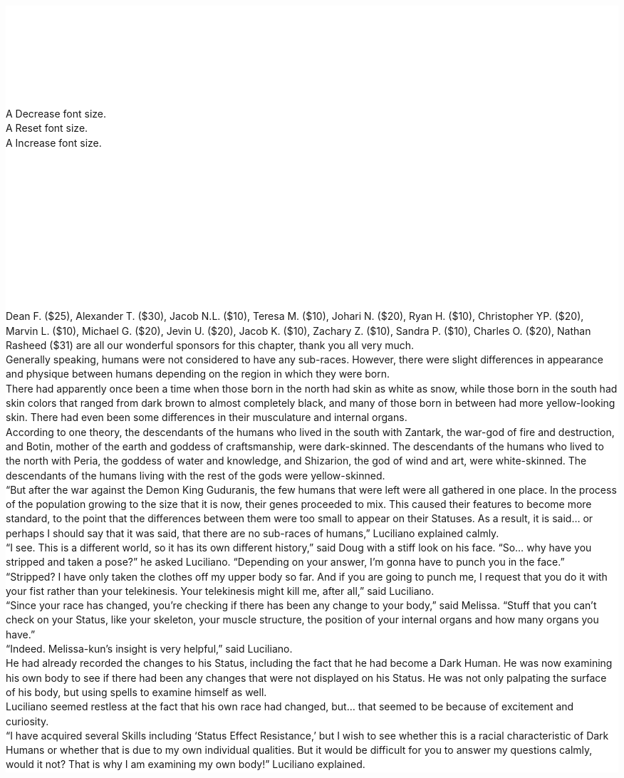 <br/>
<br/>
<br/>
<br/>
<br/>
<br/>
<br/>
A Decrease font size.<br/>
A Reset font size.<br/>
A Increase font size.<br/>
<br/>
<br/>
<br/>
<br/>
<br/>
<br/>
<br/>
<br/>
<br/>
<br/>
<br/>
Dean F. ($25), Alexander T. ($30), Jacob N.L. ($10), Teresa M. ($10), Johari N. ($20), Ryan H. ($10), Christopher YP. ($20), Marvin L. ($10), Michael G. ($20), Jevin U. ($20), Jacob K. ($10), Zachary Z. ($10), Sandra P. ($10), Charles O. ($20), Nathan Rasheed ($31) are all our wonderful sponsors for this chapter, thank you all very much.<br/>
Generally speaking, humans were not considered to have any sub-races. However, there were slight differences in appearance and physique between humans depending on the region in which they were born.<br/>
There had apparently once been a time when those born in the north had skin as white as snow, while those born in the south had skin colors that ranged from dark brown to almost completely black, and many of those born in between had more yellow-looking skin. There had even been some differences in their musculature and internal organs.<br/>
According to one theory, the descendants of the humans who lived in the south with Zantark, the war-god of fire and destruction, and Botin, mother of the earth and goddess of craftsmanship, were dark-skinned. The descendants of the humans who lived to the north with Peria, the goddess of water and knowledge, and Shizarion, the god of wind and art, were white-skinned. The descendants of the humans living with the rest of the gods were yellow-skinned.<br/>
“But after the war against the Demon King Guduranis, the few humans that were left were all gathered in one place. In the process of the population growing to the size that it is now, their genes proceeded to mix. This caused their features to become more standard, to the point that the differences between them were too small to appear on their Statuses. As a result, it is said… or perhaps I should say that it was said, that there are no sub-races of humans,” Luciliano explained calmly.<br/>
“I see. This is a different world, so it has its own different history,” said Doug with a stiff look on his face. “So… why have you stripped and taken a pose?” he asked Luciliano. “Depending on your answer, I’m gonna have to punch you in the face.”<br/>
“Stripped? I have only taken the clothes off my upper body so far. And if you are going to punch me, I request that you do it with your fist rather than your telekinesis. Your telekinesis might kill me, after all,” said Luciliano.<br/>
“Since your race has changed, you’re checking if there has been any change to your body,” said Melissa. “Stuff that you can’t check on your Status, like your skeleton, your muscle structure, the position of your internal organs and how many organs you have.”<br/>
“Indeed. Melissa-kun’s insight is very helpful,” said Luciliano.<br/>
He had already recorded the changes to his Status, including the fact that he had become a Dark Human. He was now examining his own body to see if there had been any changes that were not displayed on his Status. He was not only palpating the surface of his body, but using spells to examine himself as well.<br/>
Luciliano seemed restless at the fact that his own race had changed, but… that seemed to be because of excitement and curiosity.<br/>
“I have acquired several Skills including ‘Status Effect Resistance,’ but I wish to see whether this is a racial characteristic of Dark Humans or whether that is due to my own individual qualities. But it would be difficult for you to answer my questions calmly, would it not? That is why I am examining my own body!” Luciliano explained.<br/>
